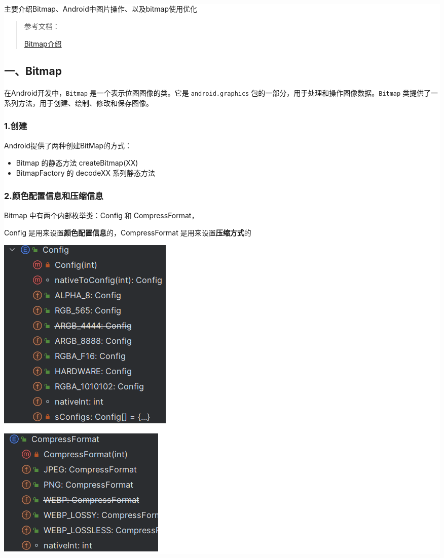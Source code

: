 主要介绍Bitmap、Android中图片操作、以及bitmap使用优化

> 参考文档：
>
> [Bitmap介绍](https://www.jianshu.com/p/eef3daeeecbc)

## 一、Bitmap

在Android开发中，`Bitmap` 是一个表示位图图像的类。它是 `android.graphics` 包的一部分，用于处理和操作图像数据。`Bitmap` 类提供了一系列方法，用于创建、绘制、修改和保存图像。 

### 1.创建

Android提供了两种创建BitMap的方式：

-  Bitmap 的静态方法 createBitmap(XX) 
-  BitmapFactory 的 decodeXX 系列静态方法 



### 2.颜色配置信息和压缩信息

Bitmap 中有两个内部枚举类：Config 和 CompressFormat，

Config 是用来设置**颜色配置信息**的，CompressFormat 是用来设置**压缩方式**的 

![1722080519858](Bitmap与图片.assets/1722080519858.png)

![1722080616210](Bitmap与图片.assets/1722080616210.png)
